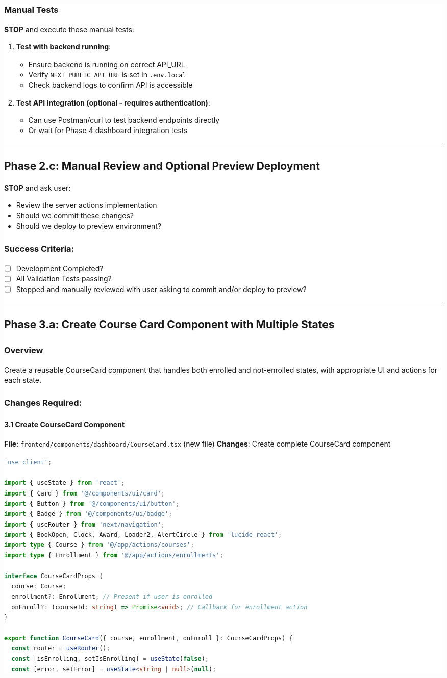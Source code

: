 ### Manual Tests
**STOP** and execute these manual tests:

1. **Test with backend running**:
   - Ensure backend is running on correct API_URL
   - Verify `NEXT_PUBLIC_API_URL` is set in `.env.local`
   - Check backend logs to confirm API is accessible

2. **Test API integration (optional - requires authentication)**:
   - Can use Postman/curl to test backend endpoints directly
   - Or wait for Phase 4 dashboard integration tests

---

## Phase 2.c: Manual Review and Optional Preview Deployment

**STOP** and ask user:
- Review the server actions implementation
- Should we commit these changes?
- Should we deploy to preview environment?

### Success Criteria:
- [ ] Development Completed?
- [ ] All Validation Tests passing?
- [ ] Stopped and manually reviewed with user asking to commit and/or deploy to preview?

---

## Phase 3.a: Create Course Card Component with Multiple States

### Overview
Create a reusable CourseCard component that handles both enrolled and not-enrolled states, with appropriate UI and actions for each state.

### Changes Required:

#### 3.1 Create CourseCard Component
**File**: `frontend/components/dashboard/CourseCard.tsx` (new file)
**Changes**: Create complete CourseCard component

```typescript
'use client';

import { useState } from 'react';
import { Card } from '@/components/ui/card';
import { Button } from '@/components/ui/button';
import { Badge } from '@/components/ui/badge';
import { useRouter } from 'next/navigation';
import { BookOpen, Clock, Award, Loader2, AlertCircle } from 'lucide-react';
import type { Course } from '@/app/actions/courses';
import type { Enrollment } from '@/app/actions/enrollments';

interface CourseCardProps {
  course: Course;
  enrollment?: Enrollment; // Present if user is enrolled
  onEnroll?: (courseId: string) => Promise<void>; // Callback for enrollment action
}

export function CourseCard({ course, enrollment, onEnroll }: CourseCardProps) {
  const router = useRouter();
  const [isEnrolling, setIsEnrolling] = useState(false);
  const [error, setError] = useState<string | null>(null);
```